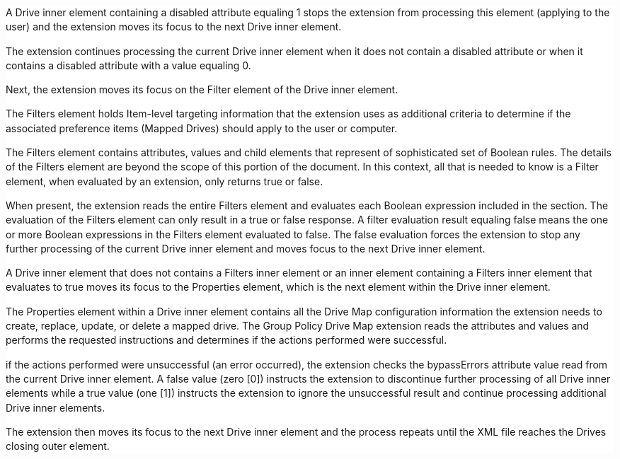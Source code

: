 A Drive inner element containing a disabled attribute equaling 1 stops the extension from processing this element (applying to the user) and the extension moves its focus to the next Drive inner element.

The extension continues processing the current Drive inner element when it does not contain a disabled attribute or when it contains a disabled attribute with a value equaling 0.

Next, the extension moves its focus on the Filter element of the Drive inner element.

The Filters element holds Item-level targeting information that the extension uses as additional criteria to determine if the associated preference items (Mapped Drives) should apply to the user or computer.

The Filters element contains attributes, values and child elements that represent of sophisticated set of Boolean rules.  The details of the Filters element are beyond the scope of this portion of the document.  In this context, all that is needed to know is a Filter element, when evaluated by an extension, only returns true or false.

When present, the extension reads the entire Filters element and evaluates each Boolean expression included in the section.   The evaluation of the Filters element can only result in a true or false response.  A filter evaluation result equaling false means the one or more Boolean expressions in the Filters element evaluated to false.  The false evaluation forces the extension to stop any further processing of the current Drive inner element and moves focus to the next Drive inner element.

A Drive inner element that does not contains a Filters inner element or an inner element containing a Filters inner element that evaluates to true moves its focus to the Properties element, which is the next element within the Drive inner element.

The Properties element within a Drive inner element contains all the Drive Map configuration information the extension needs to create, replace, update, or delete a mapped drive.  The Group Policy Drive Map extension reads the attributes and values and performs the requested instructions and determines if the actions performed were successful.

if the actions performed were unsuccessful (an error occurred), the extension checks the bypassErrors attribute value read from the current Drive inner element.  A false value (zero [0]) instructs the extension to discontinue further processing of all Drive inner elements while a true value (one [1]) instructs the extension to ignore the unsuccessful result and continue processing additional Drive inner elements.

The extension then moves its focus to the next Drive inner element and the process repeats until the XML file reaches the Drives closing outer element.
